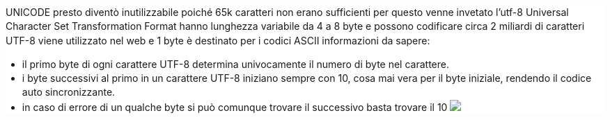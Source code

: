 UNICODE presto diventò inutilizzabile poiché 65k caratteri non erano sufficienti per questo venne invetato l’utf-8 Universal Character Set Transformation Format hanno lunghezza variabile da 4 a 8 byte e possono codificare circa 2 miliardi di caratteri UTF-8 viene utilizzato nel web e 1 byte è destinato per i codici ASCII informazioni da sapere:

- il primo byte di ogni carattere UTF-8 determina univocamente il numero di byte nel carattere.
- i byte successivi al primo in un carattere UTF-8 iniziano sempre con 10, cosa mai vera per il byte iniziale, rendendo il codice auto sincronizzante.
- in caso di errore di un qualche byte si può comunque trovare il successivo basta trovare il 10 ![](https://likingaxis.github.io/UNI/UNI/UTILITY/Pasted-image-20240321160002.png)